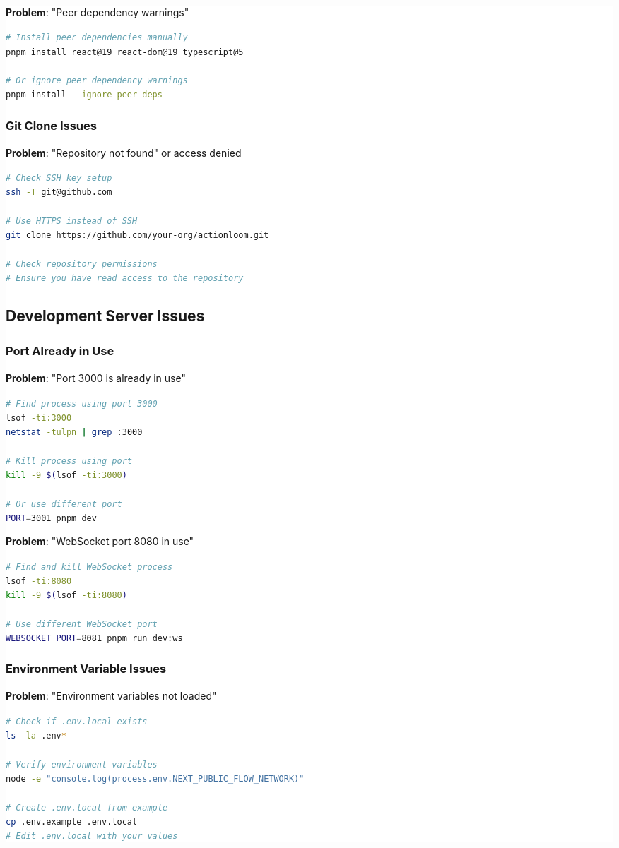 **Problem**: "Peer dependency warnings"
```bash
# Install peer dependencies manually
pnpm install react@19 react-dom@19 typescript@5

# Or ignore peer dependency warnings
pnpm install --ignore-peer-deps
```

### Git Clone Issues

**Problem**: "Repository not found" or access denied
```bash
# Check SSH key setup
ssh -T git@github.com

# Use HTTPS instead of SSH
git clone https://github.com/your-org/actionloom.git

# Check repository permissions
# Ensure you have read access to the repository
```

## Development Server Issues

### Port Already in Use

**Problem**: "Port 3000 is already in use"
```bash
# Find process using port 3000
lsof -ti:3000
netstat -tulpn | grep :3000

# Kill process using port
kill -9 $(lsof -ti:3000)

# Or use different port
PORT=3001 pnpm dev
```

**Problem**: "WebSocket port 8080 in use"
```bash
# Find and kill WebSocket process
lsof -ti:8080
kill -9 $(lsof -ti:8080)

# Use different WebSocket port
WEBSOCKET_PORT=8081 pnpm run dev:ws
```

### Environment Variable Issues

**Problem**: "Environment variables not loaded"
```bash
# Check if .env.local exists
ls -la .env*

# Verify environment variables
node -e "console.log(process.env.NEXT_PUBLIC_FLOW_NETWORK)"

# Create .env.local from example
cp .env.example .env.local
# Edit .env.local with your values
```
